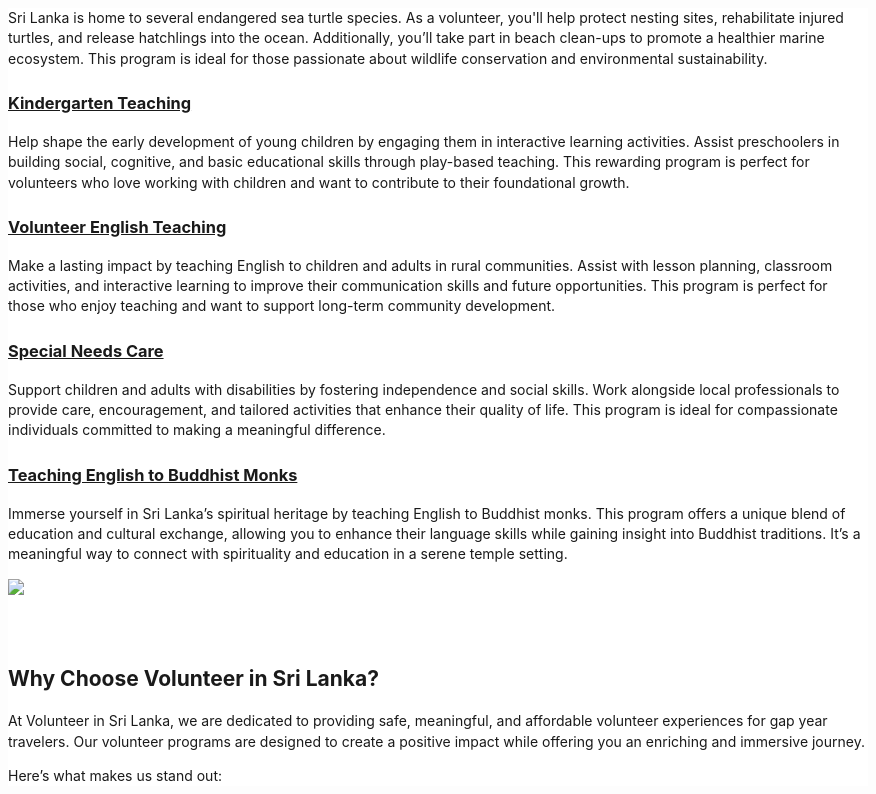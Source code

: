 Sri Lanka is home to several endangered sea turtle species. As a volunteer, you'll help protect nesting sites, rehabilitate injured turtles, and release hatchlings into the ocean. Additionally, you’ll take part in beach clean-ups to promote a healthier marine ecosystem. This program is ideal for those passionate about wildlife conservation and environmental sustainability.

### [Kindergarten Teaching](https://volunteerinsrilanka.org/volunteer-programs/kindergarten-teaching-volunteer-program-in-sri-lanka/)

Help shape the early development of young children by engaging them in interactive learning activities. Assist preschoolers in building social, cognitive, and basic educational skills through play-based teaching. This rewarding program is perfect for volunteers who love working with children and want to contribute to their foundational growth.

### [Volunteer English Teaching](https://volunteerinsrilanka.org/volunteer-programs/volunteer-english-teaching-program-in-sri-lanka/)

Make a lasting impact by teaching English to children and adults in rural communities. Assist with lesson planning, classroom activities, and interactive learning to improve their communication skills and future opportunities. This program is perfect for those who enjoy teaching and want to support long-term community development.

### [Special Needs Care](https://volunteerinsrilanka.org/volunteer-programs/special-needs-care-volunteer-program-in-sri-lanka/)

Support children and adults with disabilities by fostering independence and social skills. Work alongside local professionals to provide care, encouragement, and tailored activities that enhance their quality of life. This program is ideal for compassionate individuals committed to making a meaningful difference.

### [Teaching English to Buddhist Monks](https://volunteerinsrilanka.org/volunteer-programs/teaching-english-to-buddhist-monks-in-sri-lanka-program/)

Immerse yourself in Sri Lanka’s spiritual heritage by teaching English to Buddhist monks. This program offers a unique blend of education and cultural exchange, allowing you to enhance their language skills while gaining insight into Buddhist traditions. It’s a meaningful way to connect with spirituality and education in a serene temple setting.

![](/assets/img/gy6.jpg)

 

## Why Choose Volunteer in Sri Lanka?

At Volunteer in Sri Lanka, we are dedicated to providing safe, meaningful, and affordable volunteer experiences for gap year travelers. Our volunteer programs are designed to create a positive impact while offering you an enriching and immersive journey.

Here’s what makes us stand out:
